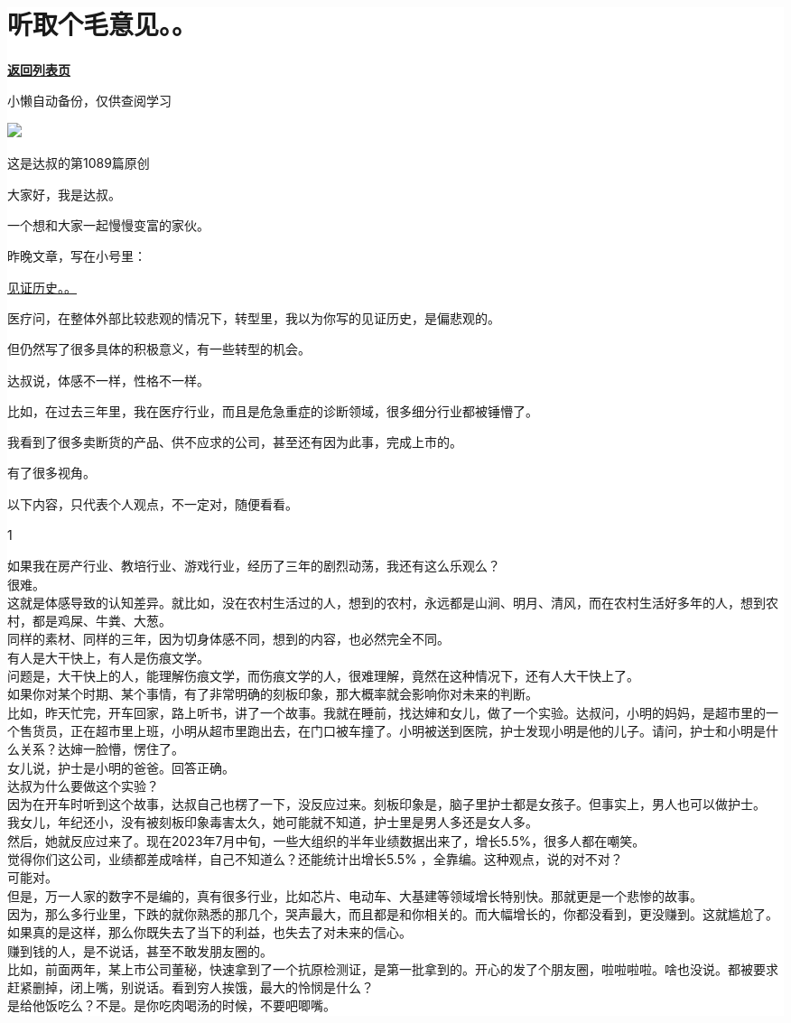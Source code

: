 # 听取个毛意见。。

[**返回列表页**](/gzh/达叔天演论)

小懒自动备份，仅供查阅学习

![](https://mmbiz.qpic.cn/mmbiz_png/7jriahnMs10LZ2ogDTFtMQZnTdcuGiaMUMibDBgE2tztbNrFgPOOlcw8OywDMvswLUTPaKwTPUmT4jJUD2UQaXuqw/640?wx_fmt=png)

这是达叔的第1089篇原创

大家好，我是达叔。

一个想和大家一起慢慢变富的家伙。

昨晚文章，写在小号里：

[见证历史。。](http://mp.weixin.qq.com/s?__biz=Mzg2NjYxNTY5NA==&mid=2247486738&idx=1&sn=6634054abdf514cdbd6a53d3c2450126&chksm=ce4965f3f93eece514506d593b476871b9315cf44456b5cbfc247cdb9262068a158f710b73db&scene=21#wechat_redirect)  

医疗问，在整体外部比较悲观的情况下，转型里，我以为你写的见证历史，是偏悲观的。  

但仍然写了很多具体的积极意义，有一些转型的机会。  

达叔说，体感不一样，性格不一样。

比如，在过去三年里，我在医疗行业，而且是危急重症的诊断领域，很多细分行业都被锤懵了。

我看到了很多卖断货的产品、供不应求的公司，甚至还有因为此事，完成上市的。

有了很多视角。

以下内容，只代表个人观点，不一定对，随便看看。

  

1

  

如果我在房产行业、教培行业、游戏行业，经历了三年的剧烈动荡，我还有这么乐观么？  
很难。  
这就是体感导致的认知差异。就比如，没在农村生活过的人，想到的农村，永远都是山涧、明月、清风，而在农村生活好多年的人，想到农村，都是鸡屎、牛粪、大葱。  
同样的素材、同样的三年，因为切身体感不同，想到的内容，也必然完全不同。  
有人是大干快上，有人是伤痕文学。  
问题是，大干快上的人，能理解伤痕文学，而伤痕文学的人，很难理解，竟然在这种情况下，还有人大干快上了。  
如果你对某个时期、某个事情，有了非常明确的刻板印象，那大概率就会影响你对未来的判断。  
比如，昨天忙完，开车回家，路上听书，讲了一个故事。我就在睡前，找达婶和女儿，做了一个实验。达叔问，小明的妈妈，是超市里的一个售货员，正在超市里上班，小明从超市里跑出去，在门口被车撞了。小明被送到医院，护士发现小明是他的儿子。请问，护士和小明是什么关系？达婶一脸懵，愣住了。  
女儿说，护士是小明的爸爸。回答正确。  
达叔为什么要做这个实验？  
因为在开车时听到这个故事，达叔自己也楞了一下，没反应过来。刻板印象是，脑子里护士都是女孩子。但事实上，男人也可以做护士。  
我女儿，年纪还小，没有被刻板印象毒害太久，她可能就不知道，护士里是男人多还是女人多。  
然后，她就反应过来了。现在2023年7月中旬，一些大组织的半年业绩数据出来了，增长5.5%，很多人都在嘲笑。  
觉得你们这公司，业绩都差成啥样，自己不知道么？还能统计出增长5.5% ，全靠编。这种观点，说的对不对？  
可能对。  
但是，万一人家的数字不是编的，真有很多行业，比如芯片、电动车、大基建等领域增长特别快。那就更是一个悲惨的故事。  
因为，那么多行业里，下跌的就你熟悉的那几个，哭声最大，而且都是和你相关的。而大幅增长的，你都没看到，更没赚到。这就尴尬了。  
如果真的是这样，那么你既失去了当下的利益，也失去了对未来的信心。  
赚到钱的人，是不说话，甚至不敢发朋友圈的。  
比如，前面两年，某上市公司董秘，快速拿到了一个抗原检测证，是第一批拿到的。开心的发了个朋友圈，啦啦啦啦。啥也没说。都被要求赶紧删掉，闭上嘴，别说话。看到穷人挨饿，最大的怜悯是什么？  
是给他饭吃么？不是。是你吃肉喝汤的时候，不要吧唧嘴。  
